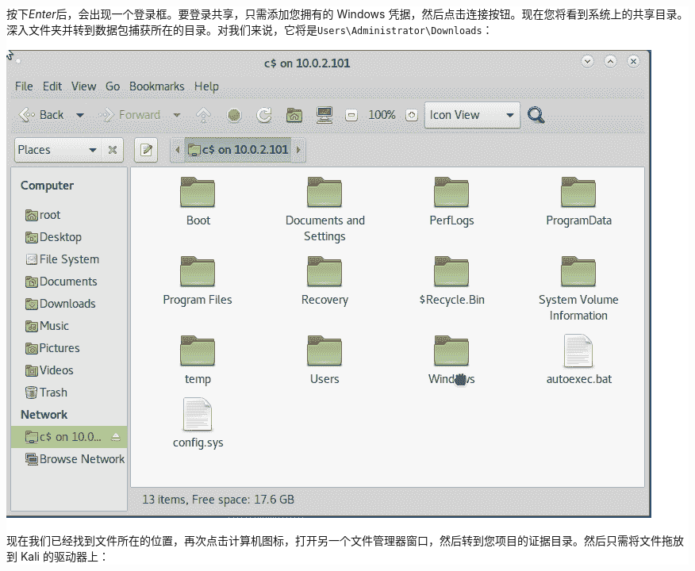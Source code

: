 按下*Enter*后，会出现一个登录框。要登录共享，只需添加您拥有的 Windows 凭据，然后点击连接按钮。现在您将看到系统上的共享目录。深入文件夹并转到数据包捕获所在的目录。对我们来说，它将是`Users\Administrator\Downloads`：

![](img/50b8ddf5-a002-4444-a242-adc6b6f29ede.png)

现在我们已经找到文件所在的位置，再次点击计算机图标，打开另一个文件管理器窗口，然后转到您项目的证据目录。然后只需将文件拖放到 Kali 的驱动器上：
